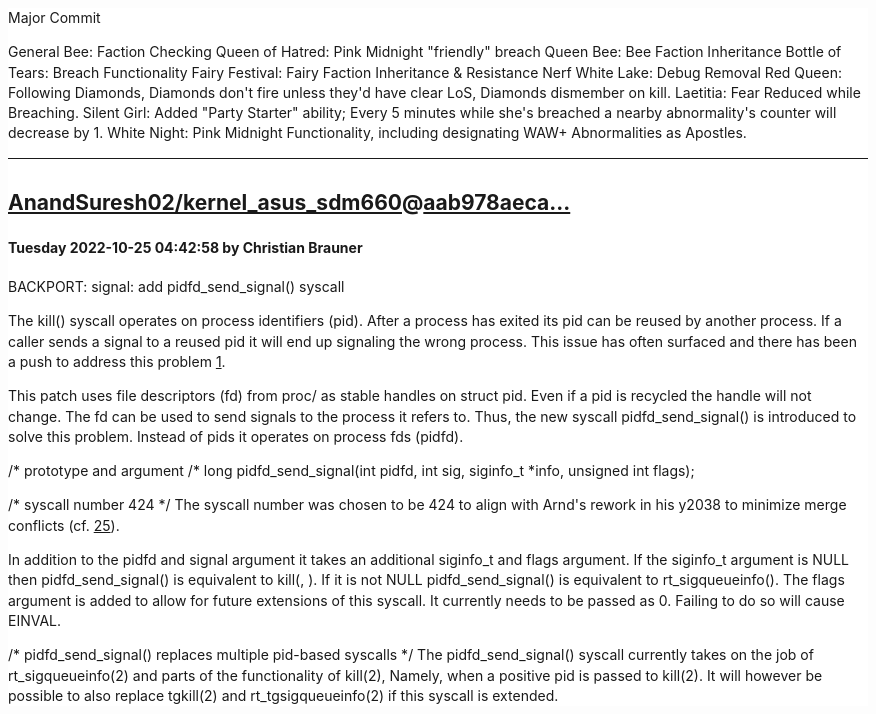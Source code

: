 Major Commit

General Bee: Faction Checking
Queen of Hatred: Pink Midnight "friendly" breach
Queen Bee: Bee Faction Inheritance
Bottle of Tears: Breach Functionality
Fairy Festival: Fairy Faction Inheritance & Resistance Nerf
White Lake: Debug Removal
Red Queen: Following Diamonds, Diamonds don't fire unless they'd have clear LoS, Diamonds dismember on kill.
Laetitia: Fear Reduced while Breaching.
Silent Girl: Added "Party Starter" ability; Every 5 minutes while she's breached a nearby abnormality's counter will decrease by 1.
White Night: Pink Midnight Functionality, including designating WAW+ Abnormalities as Apostles.

---
## [AnandSuresh02/kernel_asus_sdm660](https://github.com/AnandSuresh02/kernel_asus_sdm660)@[aab978aeca...](https://github.com/AnandSuresh02/kernel_asus_sdm660/commit/aab978aecaca409fdd32e1de494387a4bf9d4078)
#### Tuesday 2022-10-25 04:42:58 by Christian Brauner

BACKPORT: signal: add pidfd_send_signal() syscall

The kill() syscall operates on process identifiers (pid). After a process
has exited its pid can be reused by another process. If a caller sends a
signal to a reused pid it will end up signaling the wrong process. This
issue has often surfaced and there has been a push to address this problem [1].

This patch uses file descriptors (fd) from proc/<pid> as stable handles on
struct pid. Even if a pid is recycled the handle will not change. The fd
can be used to send signals to the process it refers to.
Thus, the new syscall pidfd_send_signal() is introduced to solve this
problem. Instead of pids it operates on process fds (pidfd).

/* prototype and argument /*
long pidfd_send_signal(int pidfd, int sig, siginfo_t *info, unsigned int flags);

/* syscall number 424 */
The syscall number was chosen to be 424 to align with Arnd's rework in his
y2038 to minimize merge conflicts (cf. [25]).

In addition to the pidfd and signal argument it takes an additional
siginfo_t and flags argument. If the siginfo_t argument is NULL then
pidfd_send_signal() is equivalent to kill(<positive-pid>, <signal>). If it
is not NULL pidfd_send_signal() is equivalent to rt_sigqueueinfo().
The flags argument is added to allow for future extensions of this syscall.
It currently needs to be passed as 0. Failing to do so will cause EINVAL.

/* pidfd_send_signal() replaces multiple pid-based syscalls */
The pidfd_send_signal() syscall currently takes on the job of
rt_sigqueueinfo(2) and parts of the functionality of kill(2), Namely, when a
positive pid is passed to kill(2). It will however be possible to also
replace tgkill(2) and rt_tgsigqueueinfo(2) if this syscall is extended.


[1]:  https://lore.kernel.org/lkml/20181029221037.87724-1-dancol@google.com/
[2]:  https://lore.kernel.org/lkml/874lbtjvtd.fsf@oldenburg2.str.redhat.com/
[3]:  https://lore.kernel.org/lkml/20181204132604.aspfupwjgjx6fhva@brauner.io/
[4]:  https://lore.kernel.org/lkml/20181203180224.fkvw4kajtbvru2ku@brauner.io/
[5]:  https://lore.kernel.org/lkml/20181121213946.GA10795@mail.hallyn.com/
[6]:  https://lore.kernel.org/lkml/20181120103111.etlqp7zop34v6nv4@brauner.io/
[7]:  https://lore.kernel.org/lkml/36323361-90BD-41AF-AB5B-EE0D7BA02C21@amacapital.net/
[8]:  https://lore.kernel.org/lkml/87tvjxp8pc.fsf@xmission.com/
[9]:  https://asciinema.org/a/IQjuCHew6bnq1cr78yuMv16cy
[11]: https://lore.kernel.org/lkml/F53D6D38-3521-4C20-9034-5AF447DF62FF@amacapital.net/
[12]: https://lore.kernel.org/lkml/87zhtjn8ck.fsf@xmission.com/
[13]: https://lore.kernel.org/lkml/871s6u9z6u.fsf@xmission.com/
[14]: https://lore.kernel.org/lkml/20181206231742.xxi4ghn24z4h2qki@brauner.io/
[15]: https://lore.kernel.org/lkml/20181207003124.GA11160@mail.hallyn.com/
[16]: https://lore.kernel.org/lkml/20181207015423.4miorx43l3qhppfz@brauner.io/
[17]: https://lore.kernel.org/lkml/CAGXu5jL8PciZAXvOvCeCU3wKUEB_dU-O3q0tDw4uB_ojMvDEew@mail.gmail.com/
[18]: https://lore.kernel.org/lkml/20181206222746.GB9224@mail.hallyn.com/
[19]: https://lore.kernel.org/lkml/20181208054059.19813-1-christian@brauner.io/
[20]: https://lore.kernel.org/lkml/8736rebl9s.fsf@oldenburg.str.redhat.com/
[21]: https://lore.kernel.org/lkml/20181228152012.dbf0508c2508138efc5f2bbe@linux-foundation.org/
[22]: https://lore.kernel.org/lkml/20181228233725.722tdfgijxcssg76@brauner.io/
[23]: https://lwn.net/Articles/773459/
[24]: https://lore.kernel.org/lkml/8736rebl9s.fsf@oldenburg.str.redhat.com/
[25]: https://lore.kernel.org/lkml/CAK8P3a0ej9NcJM8wXNPbcGUyOUZYX+VLoDFdbenW3s3114oQZw@mail.gmail.com/